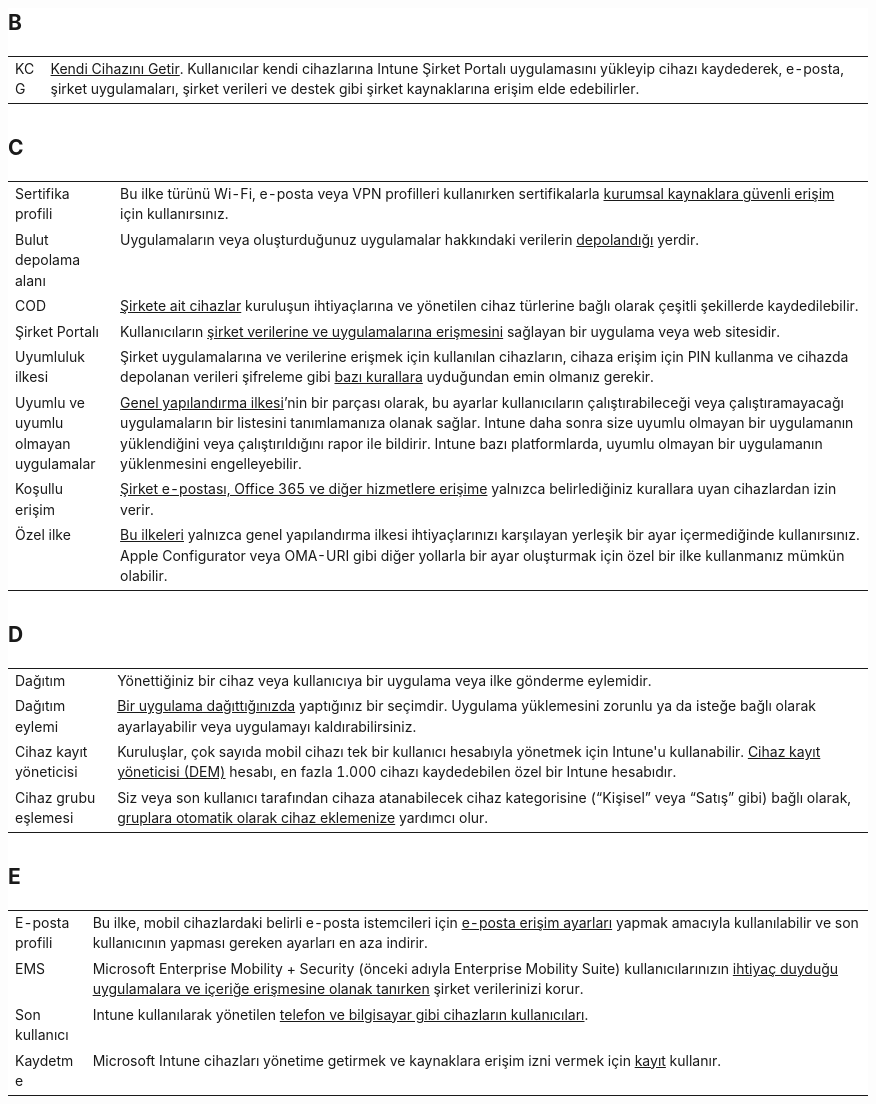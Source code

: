 ## <a name="b"></a>B

|||
|-|-|
|KCG|[Kendi Cihazını Getir](/intune-classic/get-started/choose-how-to-enroll-devices1). Kullanıcılar kendi cihazlarına Intune Şirket Portalı uygulamasını yükleyip cihazı kaydederek, e-posta, şirket uygulamaları, şirket verileri ve destek gibi şirket kaynaklarına erişim elde edebilirler.|

## <a name="c"></a>C

|||
|-|-|
|Sertifika profili|Bu ilke türünü Wi-Fi, e-posta veya VPN profilleri kullanırken sertifikalarla [kurumsal kaynaklara güvenli erişim](/intune-classic/deploy-use/secure-resource-access-with-certificate-profiles) için kullanırsınız.|
|Bulut depolama alanı|Uygulamaların veya oluşturduğunuz uygulamalar hakkındaki verilerin [depolandığı](/intune-classic/deploy-use/add-apps#cloud-storage-space) yerdir.|
|COD|[Şirkete ait cihazlar](/intune-classic/get-started/choose-how-to-enroll-devices1) kuruluşun ihtiyaçlarına ve yönetilen cihaz türlerine bağlı olarak çeşitli şekillerde kaydedilebilir.|
|Şirket Portalı|Kullanıcıların [şirket verilerine ve uygulamalarına erişmesini](/intune-classic/get-started/microsoft-intune-company-portal) sağlayan bir uygulama veya web sitesidir.|
|Uyumluluk ilkesi|Şirket uygulamalarına ve verilerine erişmek için kullanılan cihazların, cihaza erişim için PIN kullanma ve cihazda depolanan verileri şifreleme gibi [bazı kurallara](/intune-classic/deploy-use/introduction-to-device-compliance-policies-in-microsoft-intune) uyduğundan emin olmanız gerekir.|
|Uyumlu ve uyumlu olmayan uygulamalar|[Genel yapılandırma ilkesi](/intune-classic/deploy-use/manage-settings-and-features-on-your-devices-with-microsoft-intune-policies)’nin bir parçası olarak, bu ayarlar kullanıcıların çalıştırabileceği veya çalıştıramayacağı uygulamaların bir listesini tanımlamanıza olanak sağlar. Intune daha sonra size uyumlu olmayan bir uygulamanın yüklendiğini veya çalıştırıldığını rapor ile bildirir. Intune bazı platformlarda, uyumlu olmayan bir uygulamanın yüklenmesini engelleyebilir.|
|Koşullu erişim|[Şirket e-postası, Office 365 ve diğer hizmetlere erişime](/intune-classic/deploy-use/restrict-access-to-email-and-o365-services-with-microsoft-intune) yalnızca belirlediğiniz kurallara uyan cihazlardan izin verir.|
|Özel ilke|[Bu ilkeleri](/intune-classic/deploy-use/manage-settings-and-features-on-your-devices-with-microsoft-intune-policies) yalnızca genel yapılandırma ilkesi ihtiyaçlarınızı karşılayan yerleşik bir ayar içermediğinde kullanırsınız. Apple Configurator veya OMA-URI gibi diğer yollarla bir ayar oluşturmak için özel bir ilke kullanmanız mümkün olabilir.|

## <a name="d"></a>D

|||
|-|-|
|Dağıtım|Yönettiğiniz bir cihaz veya kullanıcıya bir uygulama veya ilke gönderme eylemidir.|
|Dağıtım eylemi|[Bir uygulama dağıttığınızda](/intune-classic/deploy-use/deploy-apps-in-microsoft-intune) yaptığınız bir seçimdir. Uygulama yüklemesini zorunlu ya da isteğe bağlı olarak ayarlayabilir veya uygulamayı kaldırabilirsiniz.|
|Cihaz kayıt yöneticisi|Kuruluşlar, çok sayıda mobil cihazı tek bir kullanıcı hesabıyla yönetmek için Intune'u kullanabilir. [Cihaz kayıt yöneticisi (DEM)](/intune-classic/deploy-use/enroll-corporate-owned-devices-with-the-device-enrollment-manager-in-microsoft-intune) hesabı, en fazla 1.000 cihazı kaydedebilen özel bir Intune hesabıdır.|
|Cihaz grubu eşlemesi|Siz veya son kullanıcı tarafından cihaza atanabilecek cihaz kategorisine (“Kişisel” veya “Satış” gibi) bağlı olarak, [gruplara otomatik olarak cihaz eklemenize](/intune-classic/deploy-use/categorize-devices-with-device-group-mapping-in-microsoft-intune) yardımcı olur.|

## <a name="e"></a>E

|||
|-|-|
|E-posta profili|Bu ilke, mobil cihazlardaki belirli e-posta istemcileri için [e-posta erişim ayarları](/intune-classic/deploy-use/configure-access-to-corporate-email-using-email-profiles-with-microsoft-intune) yapmak amacıyla kullanılabilir ve son kullanıcının yapması gereken ayarları en aza indirir.|
|EMS|Microsoft Enterprise Mobility + Security (önceki adıyla Enterprise Mobility Suite) kullanıcılarınızın [ihtiyaç duyduğu uygulamalara ve içeriğe erişmesine olanak tanırken](https://www.microsoft.com/cloud-platform/enterprise-mobility) şirket verilerinizi korur.|
|Son kullanıcı|Intune kullanılarak yönetilen [telefon ve bilgisayar gibi cihazların kullanıcıları](/intune/end-user-educate).|
|Kaydetme|Microsoft Intune cihazları yönetime getirmek ve kaynaklara erişim izni vermek için [kayıt](/intune-classic/deploy-use/enroll-devices-in-microsoft-intune) kullanır.|
